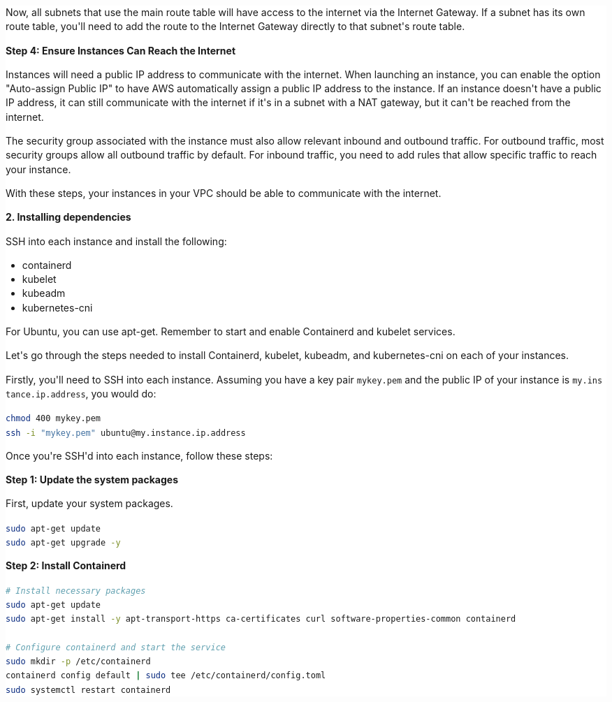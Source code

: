 Now, all subnets that use the main route table will have access to the internet via the Internet Gateway. If a subnet has its own route table, you'll need to add the route to the Internet Gateway directly to that subnet's route table.

**Step 4: Ensure Instances Can Reach the Internet**

Instances will need a public IP address to communicate with the internet. When launching an instance, you can enable the option "Auto-assign Public IP" to have AWS automatically assign a public IP address to the instance. If an instance doesn't have a public IP address, it can still communicate with the internet if it's in a subnet with a NAT gateway, but it can't be reached from the internet.

The security group associated with the instance must also allow relevant inbound and outbound traffic. For outbound traffic, most security groups allow all outbound traffic by default. For inbound traffic, you need to add rules that allow specific traffic to reach your instance.

With these steps, your instances in your VPC should be able to communicate with the internet.

**2. Installing dependencies**

SSH into each instance and install the following:

* containerd
* kubelet
* kubeadm
* kubernetes-cni

For Ubuntu, you can use apt-get. Remember to start and enable Containerd and kubelet services.

Let's go through the steps needed to install Containerd, kubelet, kubeadm, and kubernetes-cni on each of your instances.

Firstly, you'll need to SSH into each instance. Assuming you have a key pair `mykey.pem` and the public IP of your instance is `my.instance.ip.address`, you would do:

```bash
chmod 400 mykey.pem
ssh -i "mykey.pem" ubuntu@my.instance.ip.address
```

Once you're SSH'd into each instance, follow these steps:

**Step 1: Update the system packages**

First, update your system packages.

```bash
sudo apt-get update
sudo apt-get upgrade -y
```

**Step 2: Install Containerd**

```bash
# Install necessary packages
sudo apt-get update
sudo apt-get install -y apt-transport-https ca-certificates curl software-properties-common containerd

# Configure containerd and start the service
sudo mkdir -p /etc/containerd
containerd config default | sudo tee /etc/containerd/config.toml
sudo systemctl restart containerd
```
